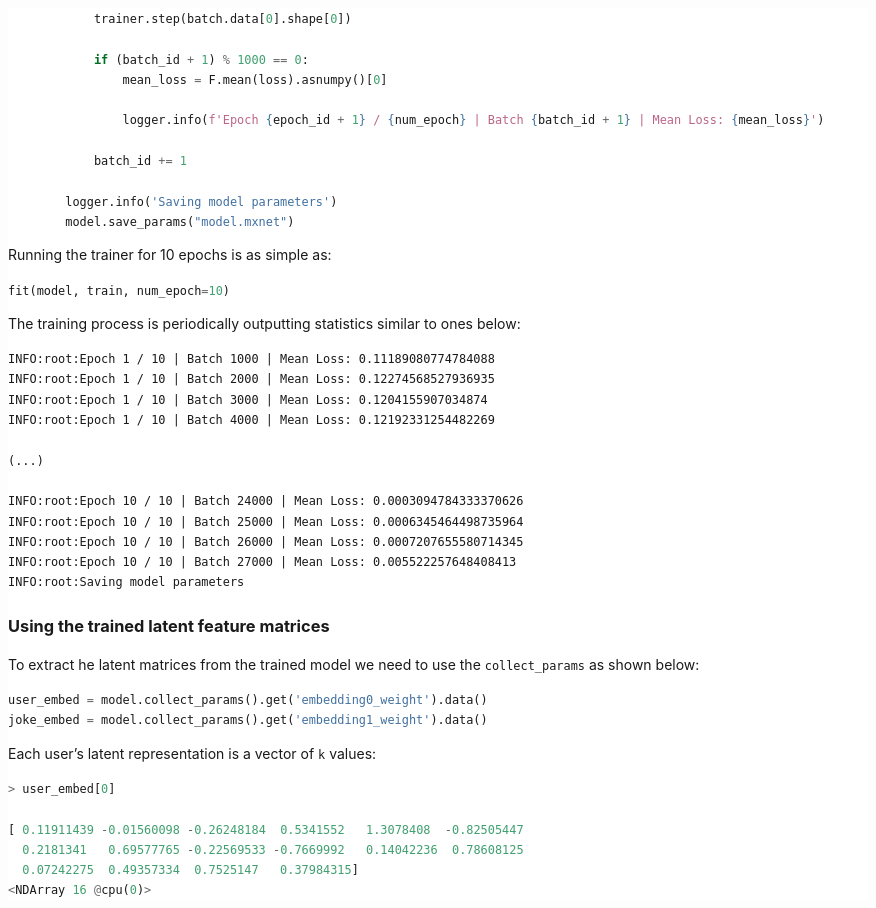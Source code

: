 ```python
            trainer.step(batch.data[0].shape[0])

            if (batch_id + 1) % 1000 == 0:
                mean_loss = F.mean(loss).asnumpy()[0]

                logger.info(f'Epoch {epoch_id + 1} / {num_epoch} | Batch {batch_id + 1} | Mean Loss: {mean_loss}')

            batch_id += 1

        logger.info('Saving model parameters')
        model.save_params("model.mxnet")
```

Running the trainer for 10 epochs is as simple as:

```python
fit(model, train, num_epoch=10)
```

The training process is periodically outputting statistics similar to ones below:

```nohighlight
INFO:root:Epoch 1 / 10 | Batch 1000 | Mean Loss: 0.11189080774784088
INFO:root:Epoch 1 / 10 | Batch 2000 | Mean Loss: 0.12274568527936935
INFO:root:Epoch 1 / 10 | Batch 3000 | Mean Loss: 0.1204155907034874
INFO:root:Epoch 1 / 10 | Batch 4000 | Mean Loss: 0.12192331254482269

(...)

INFO:root:Epoch 10 / 10 | Batch 24000 | Mean Loss: 0.0003094784333370626
INFO:root:Epoch 10 / 10 | Batch 25000 | Mean Loss: 0.0006345464498735964
INFO:root:Epoch 10 / 10 | Batch 26000 | Mean Loss: 0.0007207655580714345
INFO:root:Epoch 10 / 10 | Batch 27000 | Mean Loss: 0.005522257648408413
INFO:root:Saving model parameters
```

### Using the trained latent feature matrices

To extract he latent matrices from the trained model we need to use the `collect_params` as shown below:

```python
user_embed = model.collect_params().get('embedding0_weight').data()
joke_embed = model.collect_params().get('embedding1_weight').data()
```

Each user’s latent representation is a vector of `k` values:

```python
> user_embed[0]

[ 0.11911439 -0.01560098 -0.26248184  0.5341552   1.3078408  -0.82505447
  0.2181341   0.69577765 -0.22569533 -0.7669992   0.14042236  0.78608125
  0.07242275  0.49357334  0.7525147   0.37984315]
<NDArray 16 @cpu(0)>
```
